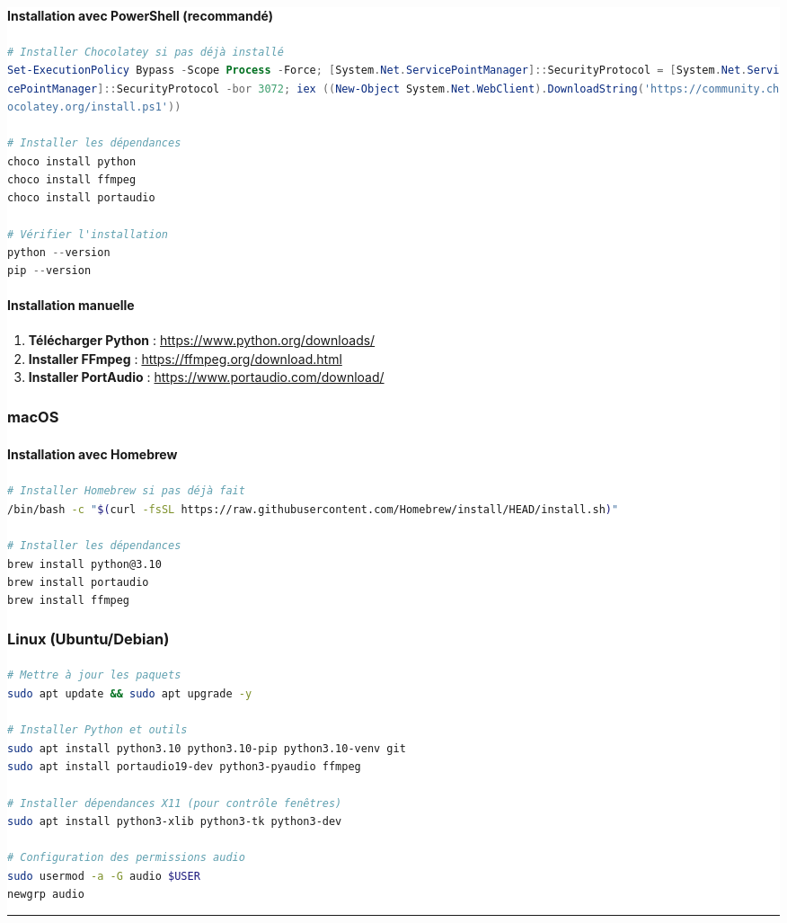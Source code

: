 #### Installation avec PowerShell (recommandé)

```powershell
# Installer Chocolatey si pas déjà installé
Set-ExecutionPolicy Bypass -Scope Process -Force; [System.Net.ServicePointManager]::SecurityProtocol = [System.Net.ServicePointManager]::SecurityProtocol -bor 3072; iex ((New-Object System.Net.WebClient).DownloadString('https://community.chocolatey.org/install.ps1'))

# Installer les dépendances
choco install python
choco install ffmpeg
choco install portaudio

# Vérifier l'installation
python --version
pip --version
```

#### Installation manuelle

1. **Télécharger Python** : https://www.python.org/downloads/
2. **Installer FFmpeg** : https://ffmpeg.org/download.html
3. **Installer PortAudio** : https://www.portaudio.com/download/

### macOS

#### Installation avec Homebrew

```bash
# Installer Homebrew si pas déjà fait
/bin/bash -c "$(curl -fsSL https://raw.githubusercontent.com/Homebrew/install/HEAD/install.sh)"

# Installer les dépendances
brew install python@3.10
brew install portaudio
brew install ffmpeg
```

### Linux (Ubuntu/Debian)

```bash
# Mettre à jour les paquets
sudo apt update && sudo apt upgrade -y

# Installer Python et outils
sudo apt install python3.10 python3.10-pip python3.10-venv git
sudo apt install portaudio19-dev python3-pyaudio ffmpeg

# Installer dépendances X11 (pour contrôle fenêtres)
sudo apt install python3-xlib python3-tk python3-dev

# Configuration des permissions audio
sudo usermod -a -G audio $USER
newgrp audio
```

---